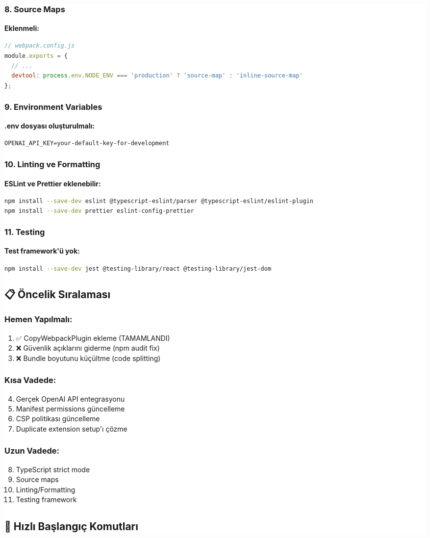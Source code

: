 ### 8. Source Maps
**Eklenmeli:**
```javascript
// webpack.config.js
module.exports = {
  // ...
  devtool: process.env.NODE_ENV === 'production' ? 'source-map' : 'inline-source-map'
};
```

### 9. Environment Variables
**.env dosyası oluşturulmalı:**
```env
OPENAI_API_KEY=your-default-key-for-development
```

### 10. Linting ve Formatting
**ESLint ve Prettier eklenebilir:**
```bash
npm install --save-dev eslint @typescript-eslint/parser @typescript-eslint/eslint-plugin
npm install --save-dev prettier eslint-config-prettier
```

### 11. Testing
**Test framework'ü yok:**
```bash
npm install --save-dev jest @testing-library/react @testing-library/jest-dom
```

## 📋 Öncelik Sıralaması

### Hemen Yapılmalı:
1. ✅ CopyWebpackPlugin ekleme (TAMAMLANDI)
2. ❌ Güvenlik açıklarını giderme (npm audit fix)
3. ❌ Bundle boyutunu küçültme (code splitting)

### Kısa Vadede:
4. Gerçek OpenAI API entegrasyonu
5. Manifest permissions güncelleme
6. CSP politikası güncelleme
7. Duplicate extension setup'ı çözme

### Uzun Vadede:
8. TypeScript strict mode
9. Source maps
10. Linting/Formatting
11. Testing framework

## 🚀 Hızlı Başlangıç Komutları
